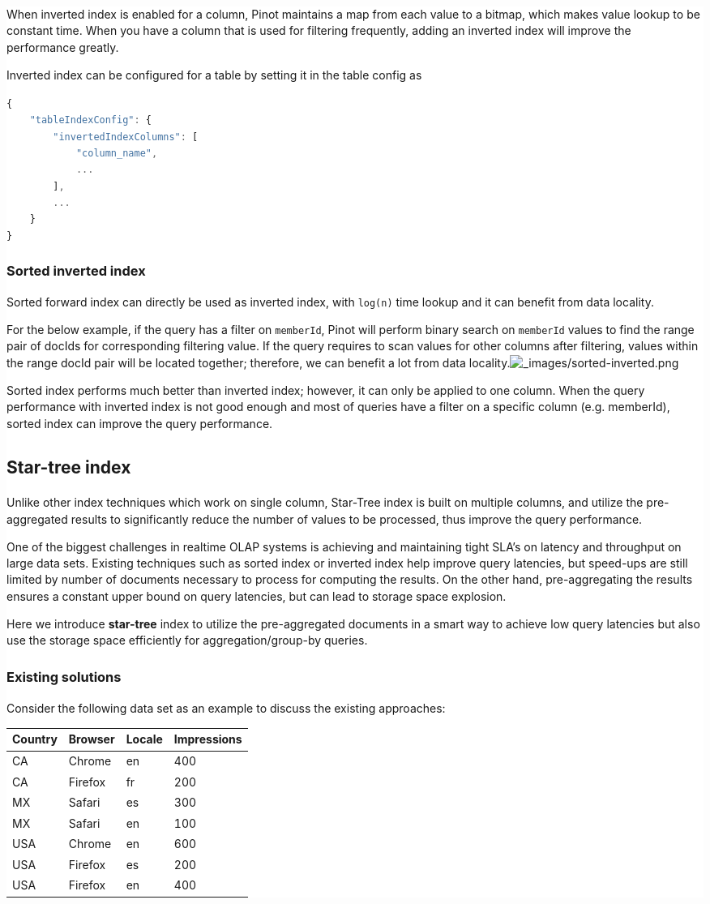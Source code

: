 When inverted index is enabled for a column, Pinot maintains a map from each value to a bitmap, which makes value lookup to be constant time. When you have a column that is used for filtering frequently, adding an inverted index will improve the performance greatly.

Inverted index can be configured for a table by setting it in the table config as

```javascript
{
    "tableIndexConfig": {
        "invertedIndexColumns": [
            "column_name",
            ...
        ],
        ...
    }
}
```

### Sorted inverted index

Sorted forward index can directly be used as inverted index, with `log(n)` time lookup and it can benefit from data locality.

For the below example, if the query has a filter on `memberId`, Pinot will perform binary search on `memberId` values to find the range pair of docIds for corresponding filtering value. If the query requires to scan values for other columns after filtering, values within the range docId pair will be located together; therefore, we can benefit a lot from data locality.![\_images/sorted-inverted.png](https://pinot.readthedocs.io/en/latest/_images/sorted-inverted.png)

Sorted index performs much better than inverted index; however, it can only be applied to one column. When the query performance with inverted index is not good enough and most of queries have a filter on a specific column \(e.g. memberId\), sorted index can improve the query performance.

## Star-tree index

Unlike other index techniques which work on single column, Star-Tree index is built on multiple columns, and utilize the pre-aggregated results to significantly reduce the number of values to be processed, thus improve the query performance. 

One of the biggest challenges in realtime OLAP systems is achieving and maintaining tight SLA’s on latency and throughput on large data sets. Existing techniques such as sorted index or inverted index help improve query latencies, but speed-ups are still limited by number of documents necessary to process for computing the results. On the other hand, pre-aggregating the results ensures a constant upper bound on query latencies, but can lead to storage space explosion.

Here we introduce **star-tree** index to utilize the pre-aggregated documents in a smart way to achieve low query latencies but also use the storage space efficiently for aggregation/group-by queries.

### Existing solutions

Consider the following data set as an example to discuss the existing approaches:

| Country | Browser | Locale | Impressions |
| :--- | :--- | :--- | :--- |
| CA | Chrome | en | 400 |
| CA | Firefox | fr | 200 |
| MX | Safari | es | 300 |
| MX | Safari | en | 100 |
| USA | Chrome | en | 600 |
| USA | Firefox | es | 200 |
| USA | Firefox | en | 400 |
